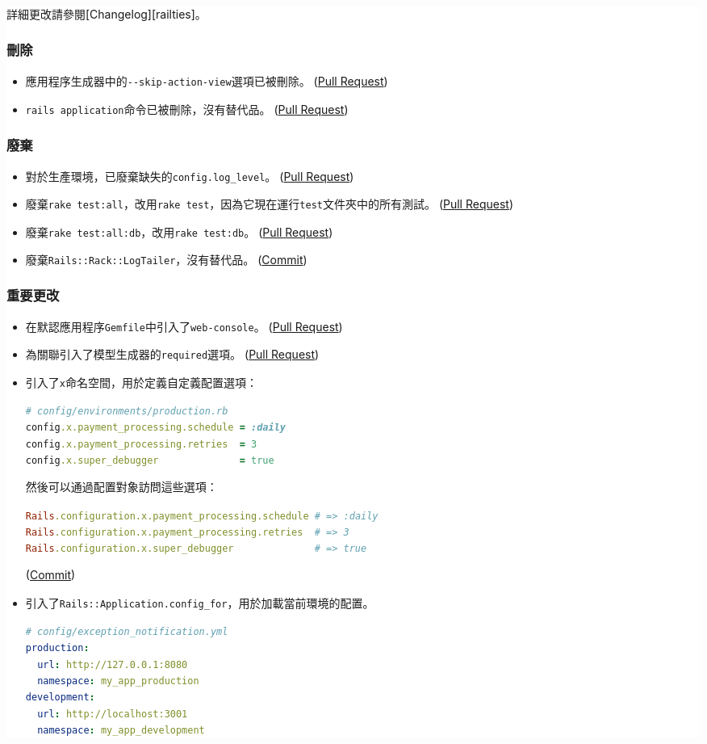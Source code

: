 詳細更改請參閱[Changelog][railties]。

### 刪除

*   應用程序生成器中的`--skip-action-view`選項已被刪除。 ([Pull Request](https://github.com/rails/rails/pull/17042))

*   `rails application`命令已被刪除，沒有替代品。 ([Pull Request](https://github.com/rails/rails/pull/11616))

### 廢棄

*   對於生產環境，已廢棄缺失的`config.log_level`。 ([Pull Request](https://github.com/rails/rails/pull/16622))

*   廢棄`rake test:all`，改用`rake test`，因為它現在運行`test`文件夾中的所有測試。 ([Pull Request](https://github.com/rails/rails/pull/17348))

*   廢棄`rake test:all:db`，改用`rake test:db`。 ([Pull Request](https://github.com/rails/rails/pull/17348))

*   廢棄`Rails::Rack::LogTailer`，沒有替代品。 ([Commit](https://github.com/rails/rails/commit/84a13e019e93efaa8994b3f8303d635a7702dbce))

### 重要更改

*   在默認應用程序`Gemfile`中引入了`web-console`。 ([Pull Request](https://github.com/rails/rails/pull/11667))

*   為關聯引入了模型生成器的`required`選項。 ([Pull Request](https://github.com/rails/rails/pull/16062))

*   引入了`x`命名空間，用於定義自定義配置選項：

    ```ruby
    # config/environments/production.rb
    config.x.payment_processing.schedule = :daily
    config.x.payment_processing.retries  = 3
    config.x.super_debugger              = true
    ```

    然後可以通過配置對象訪問這些選項：

    ```ruby
    Rails.configuration.x.payment_processing.schedule # => :daily
    Rails.configuration.x.payment_processing.retries  # => 3
    Rails.configuration.x.super_debugger              # => true
    ```

    ([Commit](https://github.com/rails/rails/commit/611849772dd66c2e4d005dcfe153f7ce79a8a7db))

*   引入了`Rails::Application.config_for`，用於加載當前環境的配置。

    ```yaml
    # config/exception_notification.yml
    production:
      url: http://127.0.0.1:8080
      namespace: my_app_production
    development:
      url: http://localhost:3001
      namespace: my_app_development
    ```


[active-support]: https://github.com/rails/rails/blob/4-2-stable/activesupport/CHANGELOG.md